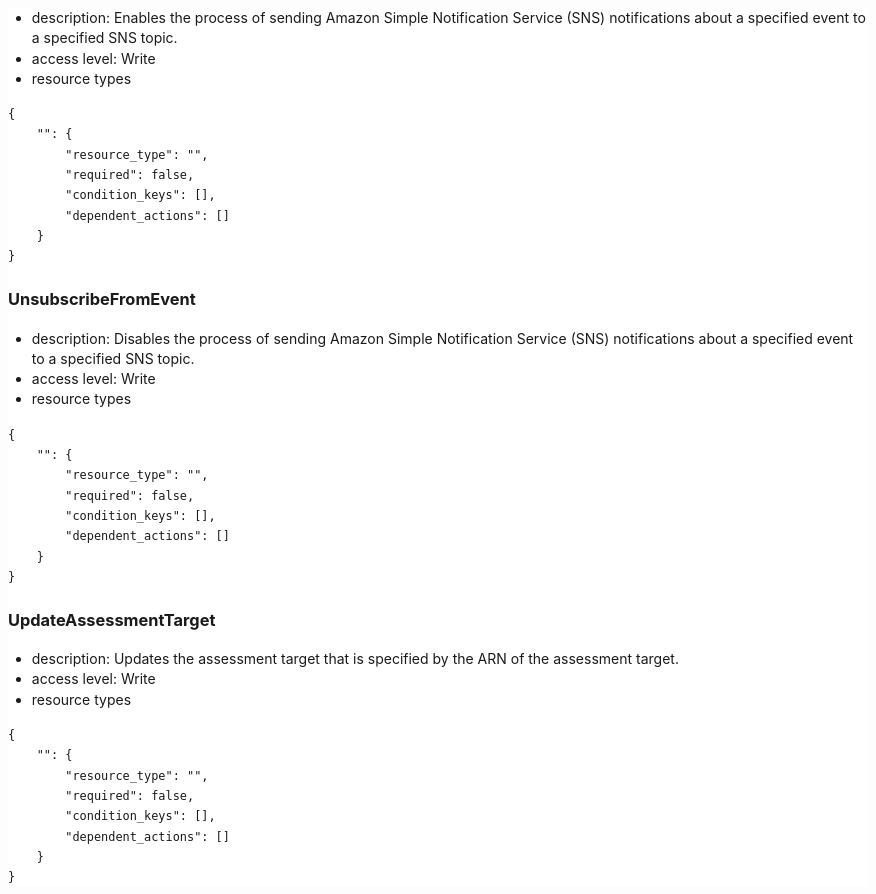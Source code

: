 - description: Enables the process of sending Amazon Simple Notification Service (SNS) notifications about a specified event to a specified SNS topic.
- access level: Write
- resource types

```
{
    "": {
        "resource_type": "",
        "required": false,
        "condition_keys": [],
        "dependent_actions": []
    }
}
```

### UnsubscribeFromEvent

- description: Disables the process of sending Amazon Simple Notification Service (SNS) notifications about a specified event to a specified SNS topic.
- access level: Write
- resource types

```
{
    "": {
        "resource_type": "",
        "required": false,
        "condition_keys": [],
        "dependent_actions": []
    }
}
```

### UpdateAssessmentTarget

- description: Updates the assessment target that is specified by the ARN of the assessment target.
- access level: Write
- resource types

```
{
    "": {
        "resource_type": "",
        "required": false,
        "condition_keys": [],
        "dependent_actions": []
    }
}
```

